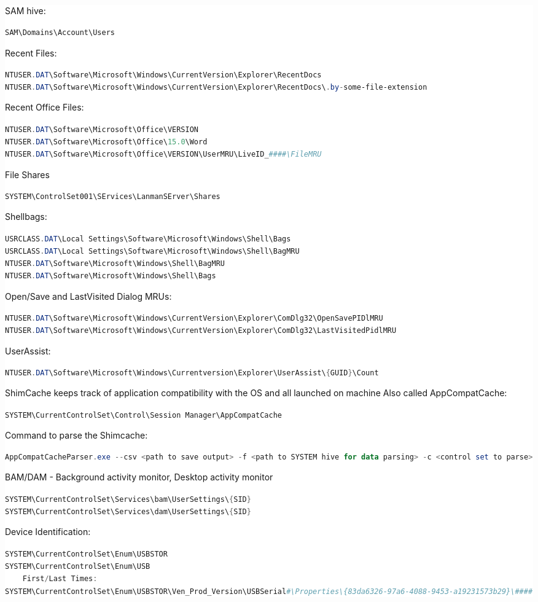 SAM hive:
```powershell
SAM\Domains\Account\Users
```
Recent Files:
```powershell
NTUSER.DAT\Software\Microsoft\Windows\CurrentVersion\Explorer\RecentDocs
NTUSER.DAT\Software\Microsoft\Windows\CurrentVersion\Explorer\RecentDocs\.by-some-file-extension
```
Recent Office Files:
```powershell
NTUSER.DAT\Software\Microsoft\Office\VERSION
NTUSER.DAT\Software\Microsoft\Office\15.0\Word
NTUSER.DAT\Software\Microsoft\Office\VERSION\UserMRU\LiveID_####\FileMRU
```
File Shares
```
SYSTEM\ControlSet001\SErvices\LanmanSErver\Shares
```

Shellbags:
```powershell
USRCLASS.DAT\Local Settings\Software\Microsoft\Windows\Shell\Bags
USRCLASS.DAT\Local Settings\Software\Microsoft\Windows\Shell\BagMRU
NTUSER.DAT\Software\Microsoft\Windows\Shell\BagMRU
NTUSER.DAT\Software\Microsoft\Windows\Shell\Bags
```
Open/Save and LastVisited Dialog MRUs:
```powershell
NTUSER.DAT\Software\Microsoft\Windows\CurrentVersion\Explorer\ComDlg32\OpenSavePIDlMRU
NTUSER.DAT\Software\Microsoft\Windows\CurrentVersion\Explorer\ComDlg32\LastVisitedPidlMRU
```
UserAssist:
```powershell
NTUSER.DAT\Software\Microsoft\Windows\Currentversion\Explorer\UserAssist\{GUID}\Count
```
ShimCache keeps track of application compatibility with the OS and all launched on machine
Also called AppCompatCache:

```powershell
SYSTEM\CurrentControlSet\Control\Session Manager\AppCompatCache
```

Command to parse the Shimcache:
```powershell
AppCompatCacheParser.exe --csv <path to save output> -f <path to SYSTEM hive for data parsing> -c <control set to parse>
```

BAM/DAM - Background activity monitor, Desktop activity monitor
```powershell
SYSTEM\CurrentControlSet\Services\bam\UserSettings\{SID}
SYSTEM\CurrentControlSet\Services\dam\UserSettings\{SID}
```

Device Identification:
```powershell
SYSTEM\CurrentControlSet\Enum\USBSTOR
SYSTEM\CurrentControlSet\Enum\USB
	First/Last Times:
SYSTEM\CurrentControlSet\Enum\USBSTOR\Ven_Prod_Version\USBSerial#\Properties\{83da6326-97a6-4088-9453-a19231573b29}\####
```
